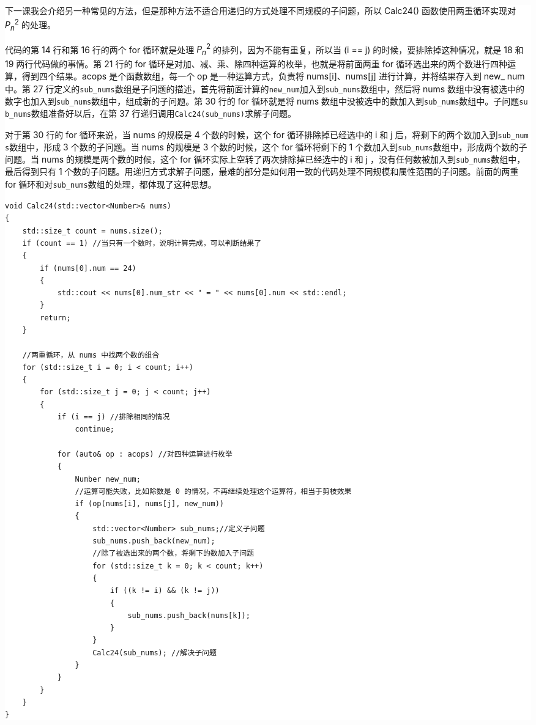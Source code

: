 下一课我会介绍另一种常见的方法，但是那种方法不适合用递归的方式处理不同规模的子问题，所以 Calc24() 函数使用两重循环实现对 $P_{n}^{2}$
的处理。

代码的第 14 行和第 16 行的两个 for 循环就是处理 $P _{n}^{2}$ 的排列，因为不能有重复，所以当 (i == j)
的时候，要排除掉这种情况，就是 18 和 19 两行代码做的事情。第 21 行的 for 循环是对加、减、乘、除四种运算的枚举，也就是将前面两重 for
循环选出来的两个数进行四种运算，得到四个结果。acops 是个函数数组，每一个 op 是一种运算方式，负责将 nums[i]、nums[j]
进行计算，并将结果存入到 new_ num 中。第 27
行定义的`sub_nums`数组是子问题的描述，首先将前面计算的`new_num`加入到`sub_nums`数组中，然后将 nums
数组中没有被选中的数字也加入到`sub_nums`数组中，组成新的子问题。第 30 行的 for 循环就是将 nums
数组中没被选中的数加入到`sub_nums`数组中。子问题`sub_nums`数组准备好以后，在第 37
行递归调用`Calc24(sub_nums)`求解子问题。

对于第 30 行的 for 循环来说，当 nums 的规模是 4 个数的时候，这个 for 循环排除掉已经选中的 i 和 j
后，将剩下的两个数加入到`sub_nums`数组中，形成 3 个数的子问题。当 nums 的规模是 3 个数的时候，这个 for 循环将剩下的 1
个数加入到`sub_nums`数组中，形成两个数的子问题。当 nums 的规模是两个数的时候，这个 for 循环实际上空转了两次排除掉已经选中的 i 和 j
，没有任何数被加入到`sub_nums`数组中，最后得到只有 1
个数的子问题。用递归方式求解子问题，最难的部分是如何用一致的代码处理不同规模和属性范围的子问题。前面的两重 for
循环和对`sub_nums`数组的处理，都体现了这种思想。

    
    
    void Calc24(std::vector<Number>& nums)
    {
        std::size_t count = nums.size();
        if (count == 1) //当只有一个数时，说明计算完成，可以判断结果了
        {
            if (nums[0].num == 24)
            {
                std::cout << nums[0].num_str << " = " << nums[0].num << std::endl;
            }
            return;
        }
    
        //两重循环，从 nums 中找两个数的组合
        for (std::size_t i = 0; i < count; i++)
        {
            for (std::size_t j = 0; j < count; j++)
            {
                if (i == j) //排除相同的情况
                    continue;
    
                for (auto& op : acops) //对四种运算进行枚举
                {
                    Number new_num;
                    //运算可能失败，比如除数是 0 的情况，不再继续处理这个运算符，相当于剪枝效果
                    if (op(nums[i], nums[j], new_num))
                    {
                        std::vector<Number> sub_nums;//定义子问题
                        sub_nums.push_back(new_num);
                        //除了被选出来的两个数，将剩下的数加入子问题
                        for (std::size_t k = 0; k < count; k++) 
                        {
                            if ((k != i) && (k != j))
                            {
                                sub_nums.push_back(nums[k]);
                            }
                        }
                        Calc24(sub_nums); //解决子问题
                    }
                }
            }
        }
    }
    